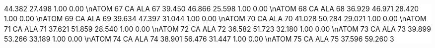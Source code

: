 44.382  27.498  1.00  0.00              \nATOM     67  CA  ALA    67      39.450  46.866  25.598  1.00  0.00              \nATOM     68  CA  ALA    68      36.929  46.971  28.420  1.00  0.00              \nATOM     69  CA  ALA    69      39.634  47.397  31.044  1.00  0.00              \nATOM     70  CA  ALA    70      41.028  50.284  29.021  1.00  0.00              \nATOM     71  CA  ALA    71      37.621  51.859  28.540  1.00  0.00              \nATOM     72  CA  ALA    72      36.582  51.723  32.180  1.00  0.00              \nATOM     73  CA  ALA    73      39.899  53.266  33.189  1.00  0.00              \nATOM     74  CA  ALA    74      38.901  56.476  31.447  1.00  0.00              \nATOM     75  CA  ALA    75      37.596  59.260  3